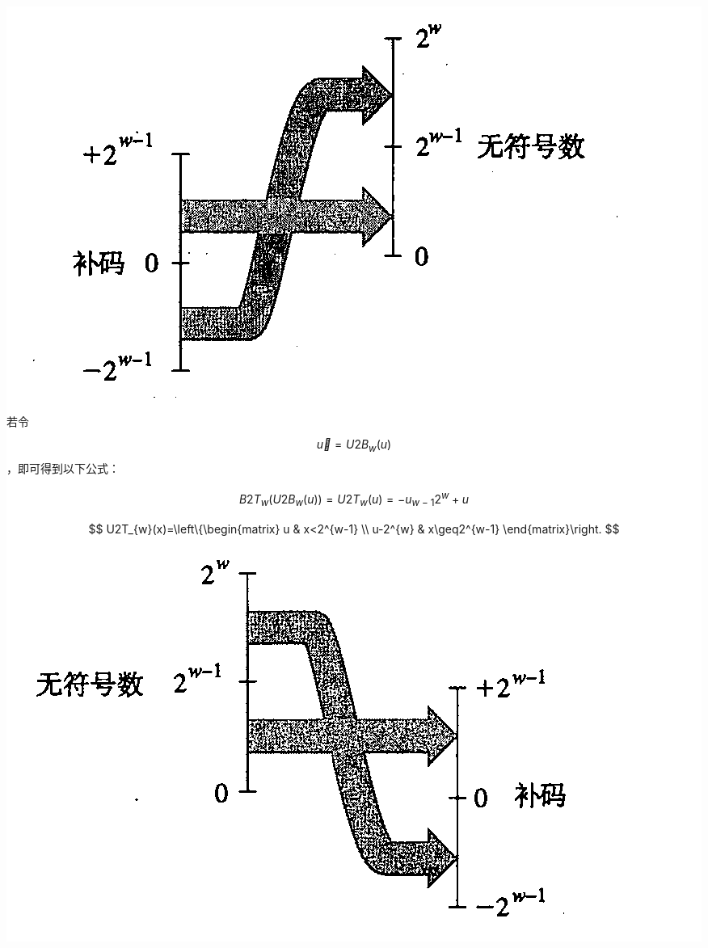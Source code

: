 ![T2U](./images/convert2.png)

若令$$\overrightarrow{u} = U2B_{w}(u)$$，即可得到以下公式：

$$
B2T_{w}(U2B_{w}(u)) = U2T_{w}(u) = -u_{w-1}2^{w}+u
$$

$$
U2T_{w}(x)=\left\{\begin{matrix}
u & x<2^{w-1} \\ 
u-2^{w} & x\geq2^{w-1}
\end{matrix}\right.
$$

![U2T](./images/convert3.png)
